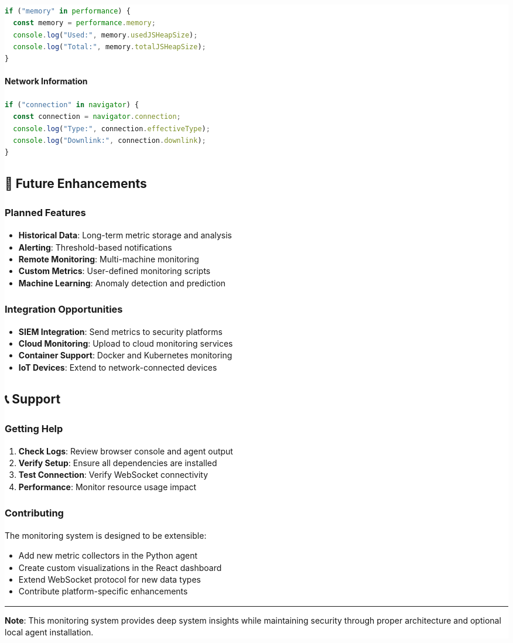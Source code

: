 ```javascript
if ("memory" in performance) {
  const memory = performance.memory;
  console.log("Used:", memory.usedJSHeapSize);
  console.log("Total:", memory.totalJSHeapSize);
}
```

#### Network Information

```javascript
if ("connection" in navigator) {
  const connection = navigator.connection;
  console.log("Type:", connection.effectiveType);
  console.log("Downlink:", connection.downlink);
}
```

## 🚀 Future Enhancements

### Planned Features

- **Historical Data**: Long-term metric storage and analysis
- **Alerting**: Threshold-based notifications
- **Remote Monitoring**: Multi-machine monitoring
- **Custom Metrics**: User-defined monitoring scripts
- **Machine Learning**: Anomaly detection and prediction

### Integration Opportunities

- **SIEM Integration**: Send metrics to security platforms
- **Cloud Monitoring**: Upload to cloud monitoring services
- **Container Support**: Docker and Kubernetes monitoring
- **IoT Devices**: Extend to network-connected devices

## 📞 Support

### Getting Help

1. **Check Logs**: Review browser console and agent output
2. **Verify Setup**: Ensure all dependencies are installed
3. **Test Connection**: Verify WebSocket connectivity
4. **Performance**: Monitor resource usage impact

### Contributing

The monitoring system is designed to be extensible:

- Add new metric collectors in the Python agent
- Create custom visualizations in the React dashboard
- Extend WebSocket protocol for new data types
- Contribute platform-specific enhancements

---

**Note**: This monitoring system provides deep system insights while maintaining security through proper architecture and optional local agent installation.
